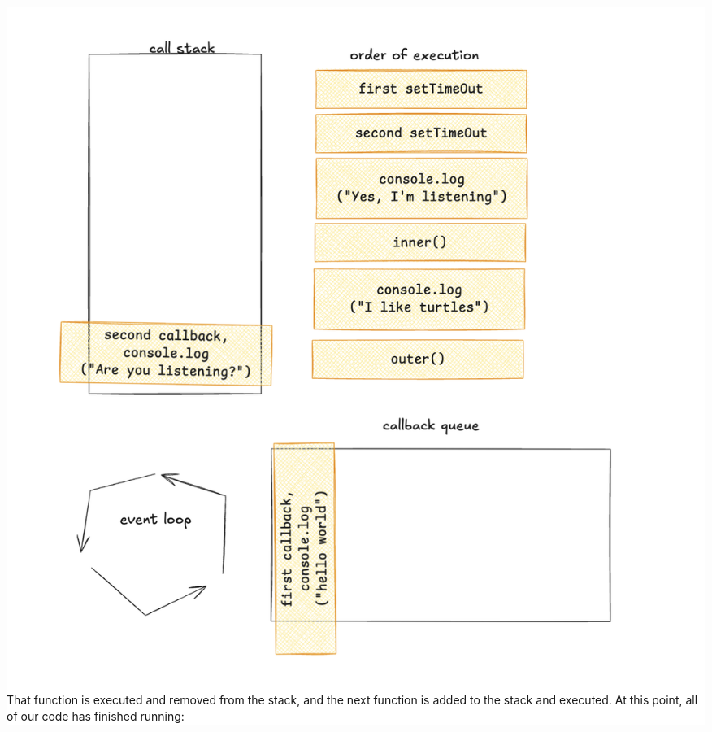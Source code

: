 ![Diagram of the call stack showing second callback function in call stack, with both setTimeouts, "Yes I'm listening", inner, "I like turtles", outer function, and second callback in the order of execution, and first callback function in the callback queue](./assets/lesson-3/1300-callback-queue.png)

That function is executed and removed from the stack, and the next function is added to the stack and executed. At this point, all of our code has finished running: 

